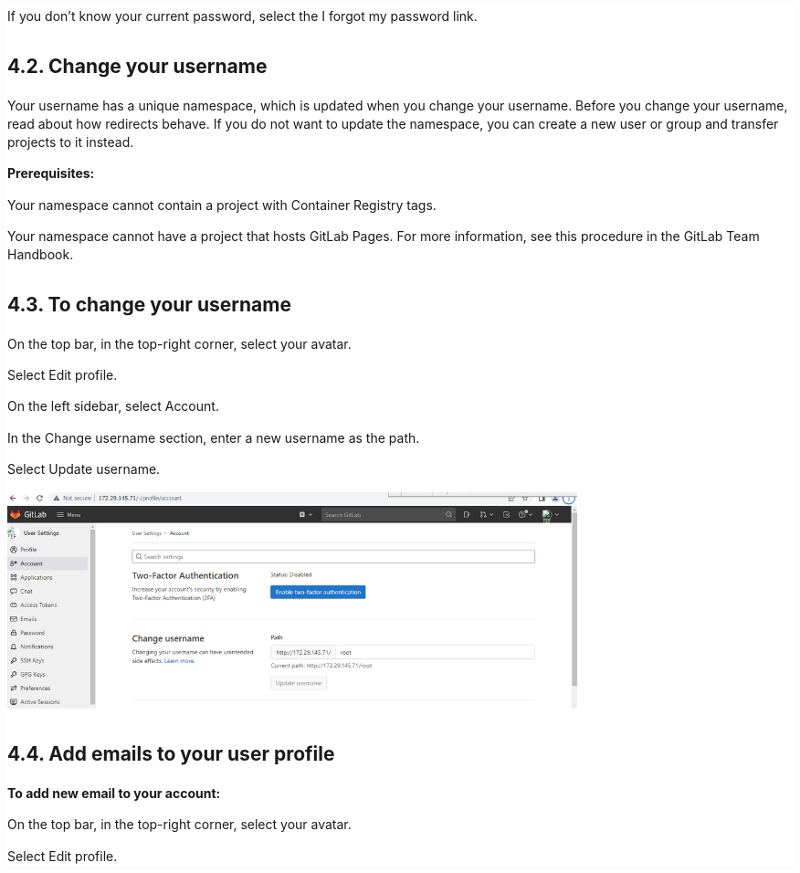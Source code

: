 
If you don’t know your current password, select the I forgot my password link. 

## 4.2. Change your username 

Your username has a unique namespace, which is updated when you change your username. Before you change your username, read about how redirects behave. If you do not want to update the namespace, you can create a new user or group and transfer projects to it instead. 

**Prerequisites:** 

Your namespace cannot contain a project with Container Registry tags. 

Your namespace cannot have a project that hosts GitLab Pages. For more information, see this procedure in the GitLab Team Handbook. 

## 4.3. To change your username 

On the top bar, in the top-right corner, select your avatar. 

Select Edit profile. 

On the left sidebar, select Account. 

In the Change username section, enter a new username as the path. 

Select Update username. 

<img src="images/66de947f89f6b18c41c99c26e30d794f1453570b.png"
style="width:6.5in;height:2.47917in" /> 

## 4.4. Add emails to your user profile 

**To add new email to your account:** 

On the top bar, in the top-right corner, select your avatar. 

Select Edit profile. 

